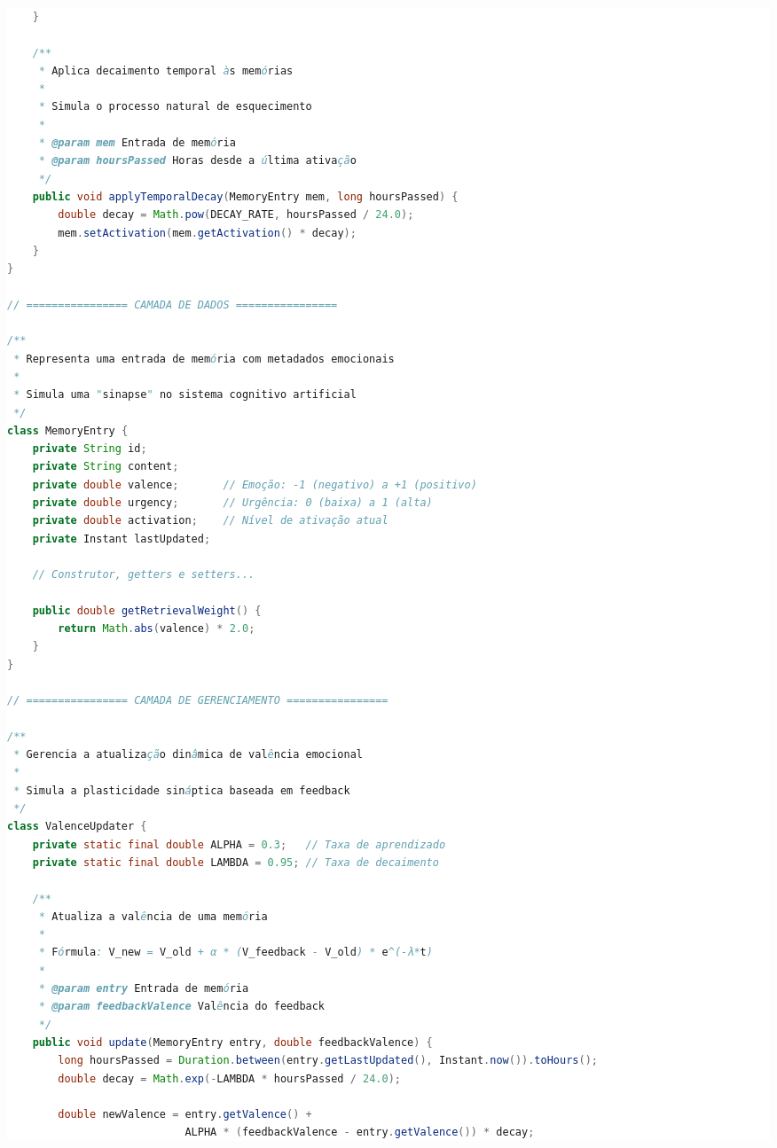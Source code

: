 ```java
    }
    
    /**
     * Aplica decaimento temporal às memórias
     * 
     * Simula o processo natural de esquecimento
     * 
     * @param mem Entrada de memória
     * @param hoursPassed Horas desde a última ativação
     */
    public void applyTemporalDecay(MemoryEntry mem, long hoursPassed) {
        double decay = Math.pow(DECAY_RATE, hoursPassed / 24.0);
        mem.setActivation(mem.getActivation() * decay);
    }
}

// ================ CAMADA DE DADOS ================

/**
 * Representa uma entrada de memória com metadados emocionais
 * 
 * Simula uma "sinapse" no sistema cognitivo artificial
 */
class MemoryEntry {
    private String id;
    private String content;
    private double valence;       // Emoção: -1 (negativo) a +1 (positivo)
    private double urgency;       // Urgência: 0 (baixa) a 1 (alta)
    private double activation;    // Nível de ativação atual
    private Instant lastUpdated;
    
    // Construtor, getters e setters...
    
    public double getRetrievalWeight() {
        return Math.abs(valence) * 2.0;
    }
}

// ================ CAMADA DE GERENCIAMENTO ================

/**
 * Gerencia a atualização dinâmica de valência emocional
 * 
 * Simula a plasticidade sináptica baseada em feedback
 */
class ValenceUpdater {
    private static final double ALPHA = 0.3;   // Taxa de aprendizado
    private static final double LAMBDA = 0.95; // Taxa de decaimento
    
    /**
     * Atualiza a valência de uma memória
     * 
     * Fórmula: V_new = V_old + α * (V_feedback - V_old) * e^(-λ*t)
     * 
     * @param entry Entrada de memória
     * @param feedbackValence Valência do feedback
     */
    public void update(MemoryEntry entry, double feedbackValence) {
        long hoursPassed = Duration.between(entry.getLastUpdated(), Instant.now()).toHours();
        double decay = Math.exp(-LAMBDA * hoursPassed / 24.0);
        
        double newValence = entry.getValence() + 
                            ALPHA * (feedbackValence - entry.getValence()) * decay;
```
